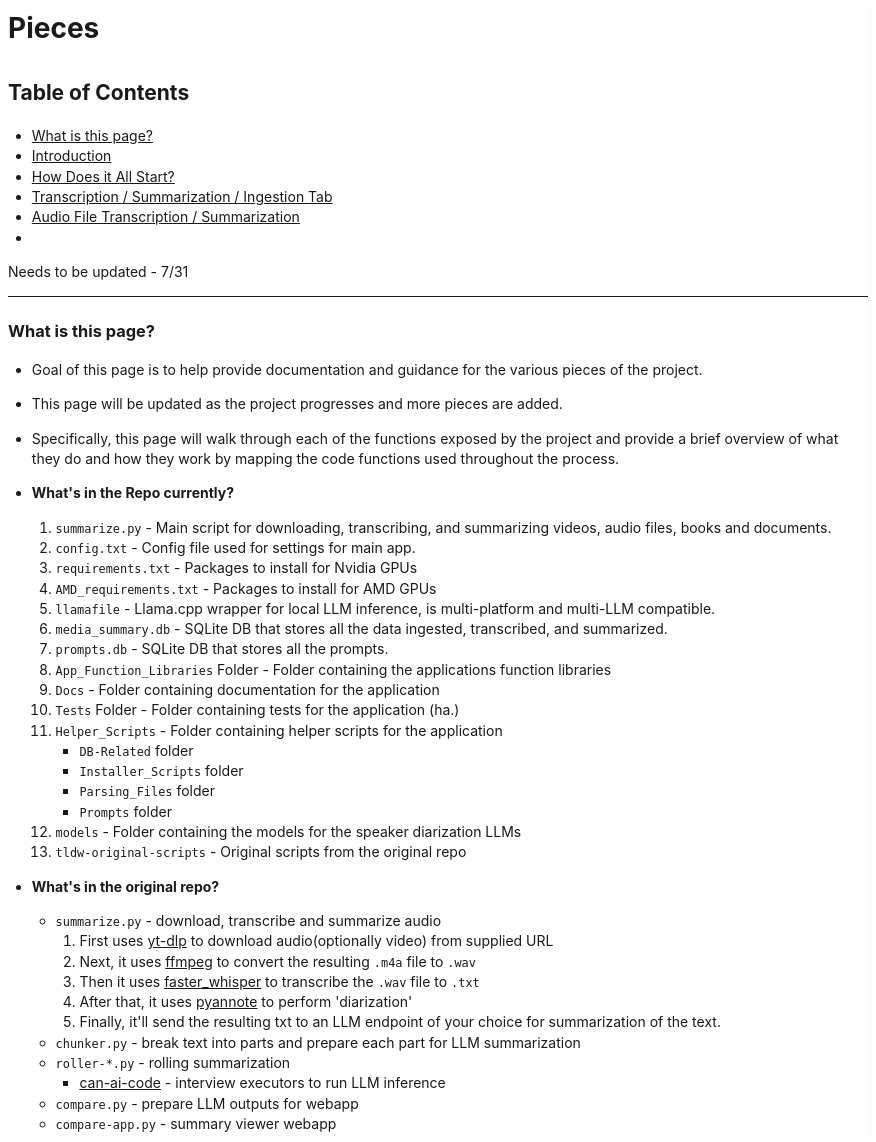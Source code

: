 # Pieces

## Table of Contents
- [What is this page?](#what-is-this-page)
- [Introduction](#introduction)
- [How Does it All Start?](#how-does-it-start)
- [Transcription / Summarization / Ingestion Tab](#transcription--summarization--ingestion-tab)
- [Audio File Transcription / Summarization](#audio_file_transcription)
- [](#)


Needs to be updated - 7/31

------------------------------------------------------------------------------------------------------------------
### <a name="what-is-this-page"></a>What is this page?
- Goal of this page is to help provide documentation and guidance for the various pieces of the project.
- This page will be updated as the project progresses and more pieces are added.
- Specifically, this page will walk through each of the functions exposed by the project and provide a brief overview of what they do and how they work by mapping the code functions used throughout the process.

- **What's in the Repo currently?**
  1. `summarize.py` - Main script for downloading, transcribing, and summarizing videos, audio files, books and documents.
  2. `config.txt` - Config file used for settings for main app.
  3. `requirements.txt` - Packages to install for Nvidia GPUs
  4. `AMD_requirements.txt` - Packages to install for AMD GPUs
  5. `llamafile` - Llama.cpp wrapper for local LLM inference, is multi-platform and multi-LLM compatible.
  6. `media_summary.db` - SQLite DB that stores all the data ingested, transcribed, and summarized.
  7. `prompts.db` - SQLite DB that stores all the prompts.
  8. `App_Function_Libraries` Folder - Folder containing the applications function libraries
  9. `Docs` - Folder containing documentation for the application
  10. `Tests` Folder - Folder containing tests for the application (ha.)
  11. `Helper_Scripts` - Folder containing helper scripts for the application
        * `DB-Related` folder
        * `Installer_Scripts` folder
        * `Parsing_Files` folder
        * `Prompts` folder
  12. `models` - Folder containing the models for the speaker diarization LLMs
  13. `tldw-original-scripts` - Original scripts from the original repo
- **What's in the original repo?**
  - `summarize.py` - download, transcribe and summarize audio
    1. First uses [yt-dlp](https://github.com/yt-dlp/yt-dlp) to download audio(optionally video) from supplied URL
    2. Next, it uses [ffmpeg](https://github.com/FFmpeg/FFmpeg) to convert the resulting `.m4a` file to `.wav`
    3. Then it uses [faster_whisper](https://github.com/SYSTRAN/faster-whisper) to transcribe the `.wav` file to `.txt`
    4. After that, it uses [pyannote](https://github.com/pyannote/pyannote-audio) to perform 'diarization'
    5. Finally, it'll send the resulting txt to an LLM endpoint of your choice for summarization of the text.
  - `chunker.py` - break text into parts and prepare each part for LLM summarization
  - `roller-*.py` - rolling summarization
    - [can-ai-code](https://github.com/the-crypt-keeper/can-ai-code) - interview executors to run LLM inference
  - `compare.py` - prepare LLM outputs for webapp
  - `compare-app.py` - summary viewer webapp
